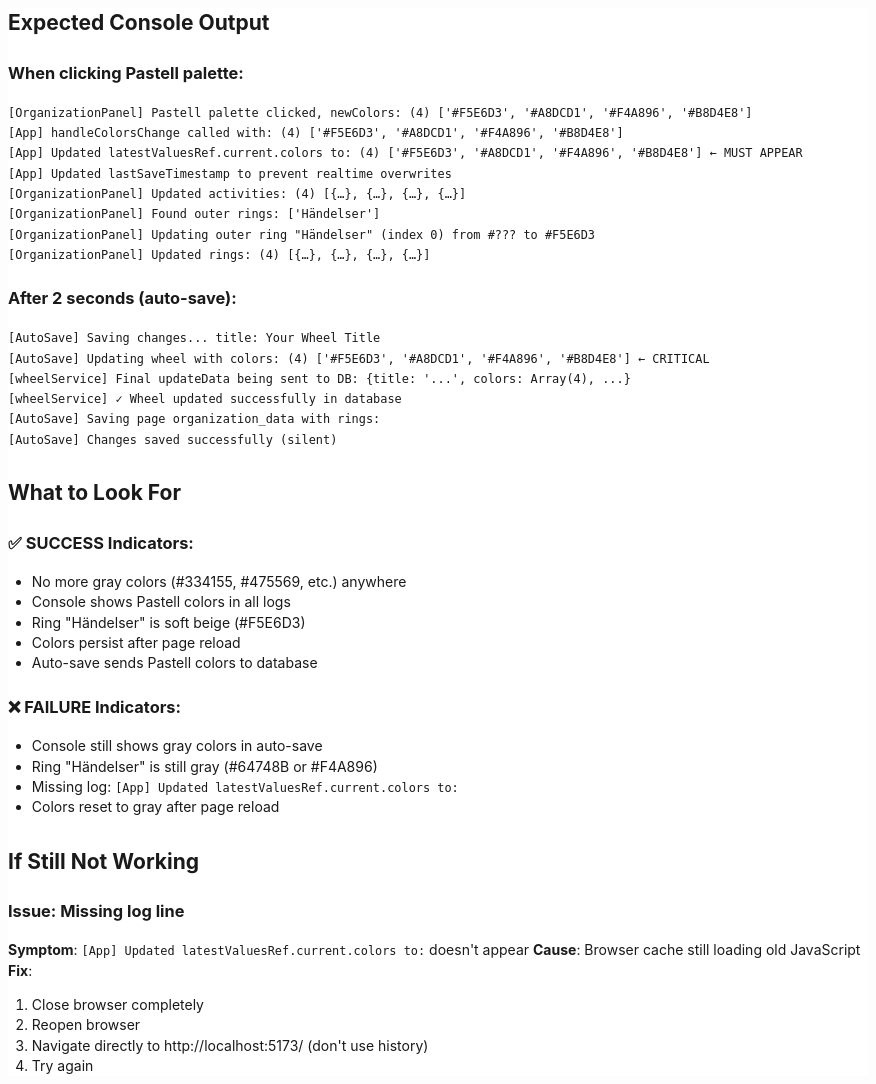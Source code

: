 ## Expected Console Output

### When clicking Pastell palette:
```
[OrganizationPanel] Pastell palette clicked, newColors: (4) ['#F5E6D3', '#A8DCD1', '#F4A896', '#B8D4E8']
[App] handleColorsChange called with: (4) ['#F5E6D3', '#A8DCD1', '#F4A896', '#B8D4E8']
[App] Updated latestValuesRef.current.colors to: (4) ['#F5E6D3', '#A8DCD1', '#F4A896', '#B8D4E8'] ← MUST APPEAR
[App] Updated lastSaveTimestamp to prevent realtime overwrites
[OrganizationPanel] Updated activities: (4) [{…}, {…}, {…}, {…}]
[OrganizationPanel] Found outer rings: ['Händelser']
[OrganizationPanel] Updating outer ring "Händelser" (index 0) from #??? to #F5E6D3
[OrganizationPanel] Updated rings: (4) [{…}, {…}, {…}, {…}]
```

### After 2 seconds (auto-save):
```
[AutoSave] Saving changes... title: Your Wheel Title
[AutoSave] Updating wheel with colors: (4) ['#F5E6D3', '#A8DCD1', '#F4A896', '#B8D4E8'] ← CRITICAL
[wheelService] Final updateData being sent to DB: {title: '...', colors: Array(4), ...}
[wheelService] ✓ Wheel updated successfully in database
[AutoSave] Saving page organization_data with rings:
[AutoSave] Changes saved successfully (silent)
```

## What to Look For

### ✅ SUCCESS Indicators:
- No more gray colors (#334155, #475569, etc.) anywhere
- Console shows Pastell colors in all logs
- Ring "Händelser" is soft beige (#F5E6D3)
- Colors persist after page reload
- Auto-save sends Pastell colors to database

### ❌ FAILURE Indicators:
- Console still shows gray colors in auto-save
- Ring "Händelser" is still gray (#64748B or #F4A896)
- Missing log: `[App] Updated latestValuesRef.current.colors to:`
- Colors reset to gray after page reload

## If Still Not Working

### Issue: Missing log line
**Symptom**: `[App] Updated latestValuesRef.current.colors to:` doesn't appear
**Cause**: Browser cache still loading old JavaScript
**Fix**: 
1. Close browser completely
2. Reopen browser
3. Navigate directly to http://localhost:5173/ (don't use history)
4. Try again
